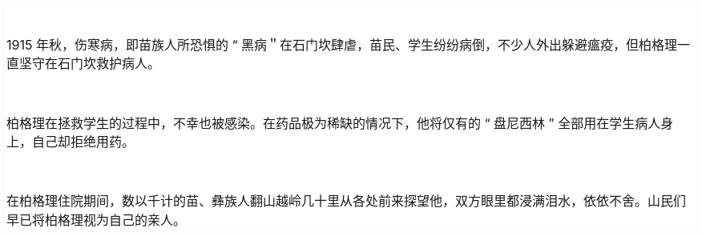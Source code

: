    </font>
  </span>
 </p>
 <p class="p1">
  <font size="3">
   <span class="s1">
   </span>
   <br/>
  </font>
 </p>
 <p class="p2">
  <font size="3">
   <span class="s2">
    1915
   </span>
   <span class="s1">
    年秋，伤寒病，即苗族人所恐惧的
   </span>
   <span class="s2">
    “
   </span>
   <span class="s1">
    黑病＂在石门坎肆虐，苗民、学生纷纷病倒，不少人外出躲避瘟疫，但柏格理一直坚守在石门坎救护病人。
   </span>
  </font>
 </p>
 <p class="p1">
  <font size="3">
   <span class="s1">
   </span>
   <br/>
  </font>
 </p>
 <p class="p2">
  <font size="3">
   <span class="s1">
    柏格理在拯救学生的过程中，不幸也被感染。在药品极为稀缺的情况下，他将仅有的
   </span>
   <span class="s2">
    “
   </span>
   <span class="s1">
    盘尼西林
   </span>
   <span class="s2">
    ”
   </span>
   <span class="s1">
    全部用在学生病人身上，自己却拒绝用药。
   </span>
  </font>
 </p>
 <p class="p1">
  <font size="3">
   <span class="s1">
   </span>
   <br/>
  </font>
 </p>
 <p class="p2">
  <span class="s1">
   <font size="3">
    在柏格理住院期间，数以千计的苗、彝族人翻山越岭几十里从各处前来探望他，双方眼里都浸满泪水，依依不舍。山民们早已将柏格理视为自己的亲人。
   </font>